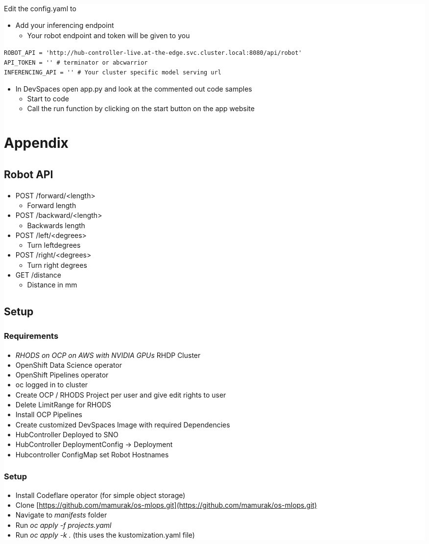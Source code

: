 Edit the config.yaml to

* Add your inferencing endpoint
    * Your robot endpoint and token will be given to you
```
ROBOT_API = 'http://hub-controller-live.at-the-edge.svc.cluster.local:8080/api/robot'
API_TOKEN = '' # terminator or abcwarrior
INFERENCING_API = '' # Your cluster specific model serving url
```

* In DevSpaces open app.py and look at the commented out code samples
    * Start to code
    * Call the run function by clicking on the start button on the app website

# Appendix
## Robot API

* POST /forward/\<length\>
    * Forward length
* POST /backward/\<length\>
    * Backwards length
* POST /left/\<degrees\>
    * Turn leftdegrees
* POST /right/\<degrees\>
    * Turn right degrees
* GET /distance
    * Distance in mm

## Setup
### Requirements

* _RHODS on OCP on AWS with NVIDIA GPUs_ RHDP Cluster
* OpenShift Data Science operator
* OpenShift Pipelines operator
* oc logged in to cluster
* Create OCP / RHODS Project per user and give edit rights to user
* Delete LimitRange for RHODS
* Install OCP Pipelines
* Create customized DevSpaces Image with required Dependencies
* HubController Deployed to SNO
* HubController DeploymentConfig -> Deployment
* Hubcontroller ConfigMap set Robot Hostnames

### Setup

* Install Codeflare operator (for simple object storage)
* Clone [https://github.com/mamurak/os-mlops.git](https://github.com/mamurak/os-mlops.git)
* Navigate to _manifests_ folder
* Run _oc apply -f projects.yaml_
* Run _oc apply -k ._ (this uses the kustomization.yaml file)
